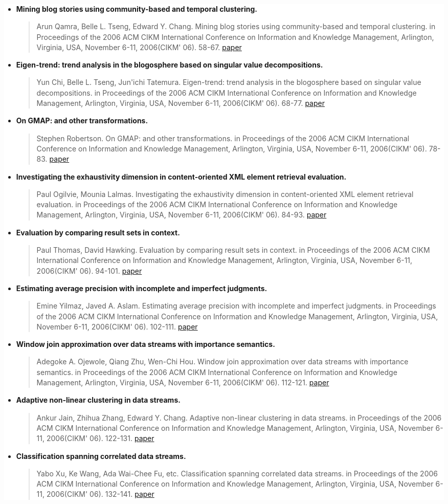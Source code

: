 
- **Mining blog stories using community-based and temporal clustering.**
    > Arun Qamra, Belle L. Tseng, Edward Y. Chang. Mining blog stories using community-based and temporal clustering. in Proceedings of the 2006 ACM CIKM International Conference on Information and Knowledge Management, Arlington, Virginia, USA, November 6-11, 2006(CIKM' 06). 58-67. [paper](https://doi.org/10.1145/1183614.1183627)


- **Eigen-trend: trend analysis in the blogosphere based on singular value decompositions.**
    > Yun Chi, Belle L. Tseng, Jun&apos;ichi Tatemura. Eigen-trend: trend analysis in the blogosphere based on singular value decompositions. in Proceedings of the 2006 ACM CIKM International Conference on Information and Knowledge Management, Arlington, Virginia, USA, November 6-11, 2006(CIKM' 06). 68-77. [paper](https://doi.org/10.1145/1183614.1183628)


- **On GMAP: and other transformations.**
    > Stephen Robertson. On GMAP: and other transformations. in Proceedings of the 2006 ACM CIKM International Conference on Information and Knowledge Management, Arlington, Virginia, USA, November 6-11, 2006(CIKM' 06). 78-83. [paper](https://doi.org/10.1145/1183614.1183630)


- **Investigating the exhaustivity dimension in content-oriented XML element retrieval evaluation.**
    > Paul Ogilvie, Mounia Lalmas. Investigating the exhaustivity dimension in content-oriented XML element retrieval evaluation. in Proceedings of the 2006 ACM CIKM International Conference on Information and Knowledge Management, Arlington, Virginia, USA, November 6-11, 2006(CIKM' 06). 84-93. [paper](https://doi.org/10.1145/1183614.1183631)


- **Evaluation by comparing result sets in context.**
    > Paul Thomas, David Hawking. Evaluation by comparing result sets in context. in Proceedings of the 2006 ACM CIKM International Conference on Information and Knowledge Management, Arlington, Virginia, USA, November 6-11, 2006(CIKM' 06). 94-101. [paper](https://doi.org/10.1145/1183614.1183632)


- **Estimating average precision with incomplete and imperfect judgments.**
    > Emine Yilmaz, Javed A. Aslam. Estimating average precision with incomplete and imperfect judgments. in Proceedings of the 2006 ACM CIKM International Conference on Information and Knowledge Management, Arlington, Virginia, USA, November 6-11, 2006(CIKM' 06). 102-111. [paper](https://doi.org/10.1145/1183614.1183633)


- **Window join approximation over data streams with importance semantics.**
    > Adegoke A. Ojewole, Qiang Zhu, Wen-Chi Hou. Window join approximation over data streams with importance semantics. in Proceedings of the 2006 ACM CIKM International Conference on Information and Knowledge Management, Arlington, Virginia, USA, November 6-11, 2006(CIKM' 06). 112-121. [paper](https://doi.org/10.1145/1183614.1183635)


- **Adaptive non-linear clustering in data streams.**
    > Ankur Jain, Zhihua Zhang, Edward Y. Chang. Adaptive non-linear clustering in data streams. in Proceedings of the 2006 ACM CIKM International Conference on Information and Knowledge Management, Arlington, Virginia, USA, November 6-11, 2006(CIKM' 06). 122-131. [paper](https://doi.org/10.1145/1183614.1183636)


- **Classification spanning correlated data streams.**
    > Yabo Xu, Ke Wang, Ada Wai-Chee Fu, etc. Classification spanning correlated data streams. in Proceedings of the 2006 ACM CIKM International Conference on Information and Knowledge Management, Arlington, Virginia, USA, November 6-11, 2006(CIKM' 06). 132-141. [paper](https://doi.org/10.1145/1183614.1183637)
